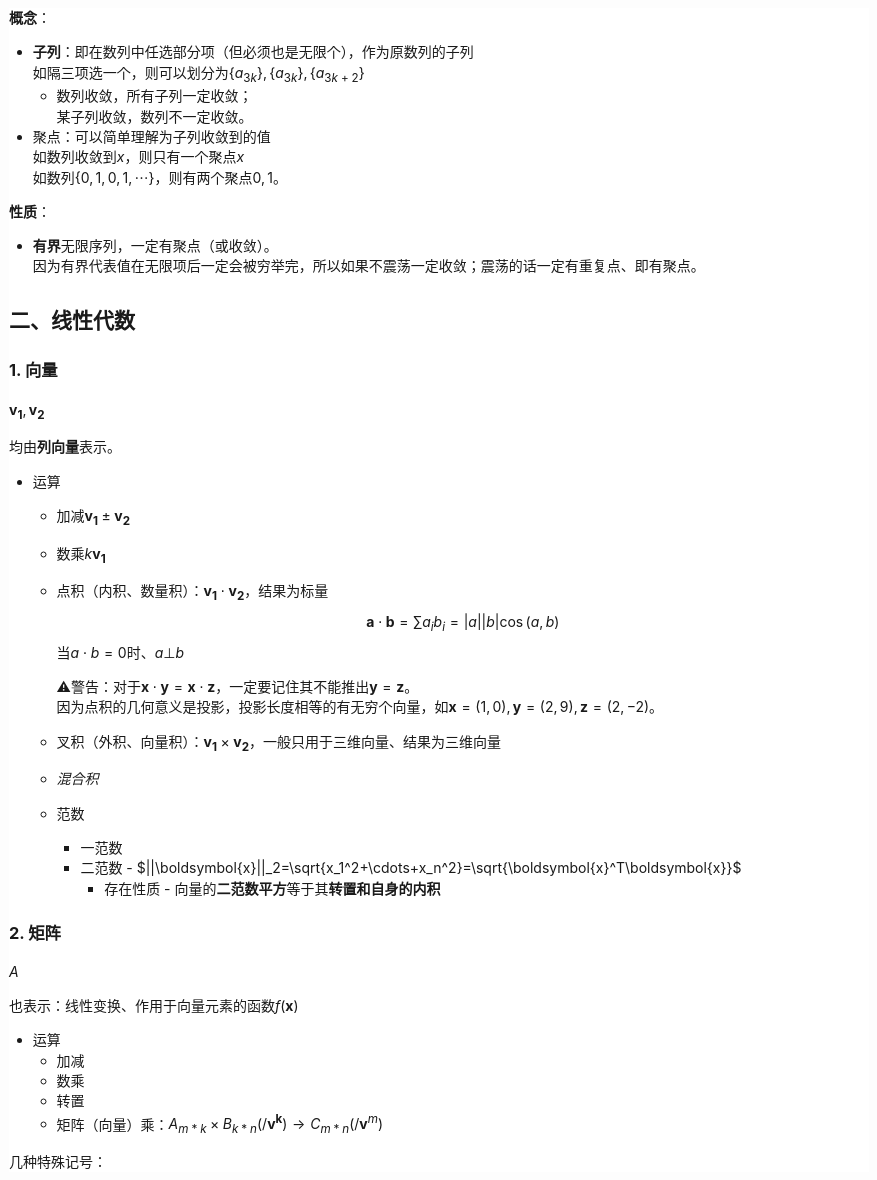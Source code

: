 **概念**：

* **子列**：即在数列中任选部分项（但必须也是无限个），作为原数列的子列  
  如隔三项选一个，则可以划分为$\{a_{3k}\},\{a_{3k}\},\{a_{3k+2}\}$
  * 数列收敛，所有子列一定收敛；  
    某子列收敛，数列不一定收敛。
* 聚点：可以简单理解为子列收敛到的值  
  如数列收敛到$x$，则只有一个聚点$x$  
  如数列$\{0,1,0,1,\cdots\}$，则有两个聚点$0, 1$。

**性质**：

* **有界**无限序列，一定有聚点（或收敛）。  
  因为有界代表值在无限项后一定会被穷举完，所以如果不震荡一定收敛；震荡的话一定有重复点、即有聚点。

## 二、线性代数

### 1. 向量

$\boldsymbol{v_1}, \boldsymbol{v_2}$  

均由**列向量**表示。

* 运算
  * 加减$\boldsymbol{v_1}\pm\boldsymbol{v_2}$
  * 数乘$k\boldsymbol{v_1}$
  * 点积（内积、数量积）：$\boldsymbol{v_1}\cdot\boldsymbol{v_2}$，结果为标量  
    $$
    \boldsymbol{a}\cdot\boldsymbol{b}=\sum a_ib_i= |a||b|\cos(a,b)
    $$
    当$a\cdot b=0$时、$a\bot b$

    ⚠️警告：对于$\boldsymbol{x}\cdot\boldsymbol{y}=\boldsymbol{x}\cdot\boldsymbol{z}$，一定要记住其不能推出$\boldsymbol{y}=\boldsymbol{z}$。  
    因为点积的几何意义是投影，投影长度相等的有无穷个向量，如$\boldsymbol{x}=(1,0),\boldsymbol{y}=(2,9),\boldsymbol{z}=(2,-2)$。
  * 叉积（外积、向量积）：$\boldsymbol{v_1}\times\boldsymbol{v_2}$，一般只用于三维向量、结果为三维向量
  * *混合积*
  * 范数
    * 一范数
    * 二范数 - $||\boldsymbol{x}||_2=\sqrt{x_1^2+\cdots+x_n^2}=\sqrt{\boldsymbol{x}^T\boldsymbol{x}}$
      * 存在性质 - 向量的**二范数平方**等于其**转置和自身的内积**

### 2. 矩阵

$A$

也表示：线性变换、作用于向量元素的函数$f(\boldsymbol{x})$

* 运算
  * 加减
  * 数乘
  * 转置
  * 矩阵（向量）乘：$A_{m*k}\times B_{k*n}(/\boldsymbol{v^k}) \to C_{m*n}(/\boldsymbol{v}^m)$

几种特殊记号：
